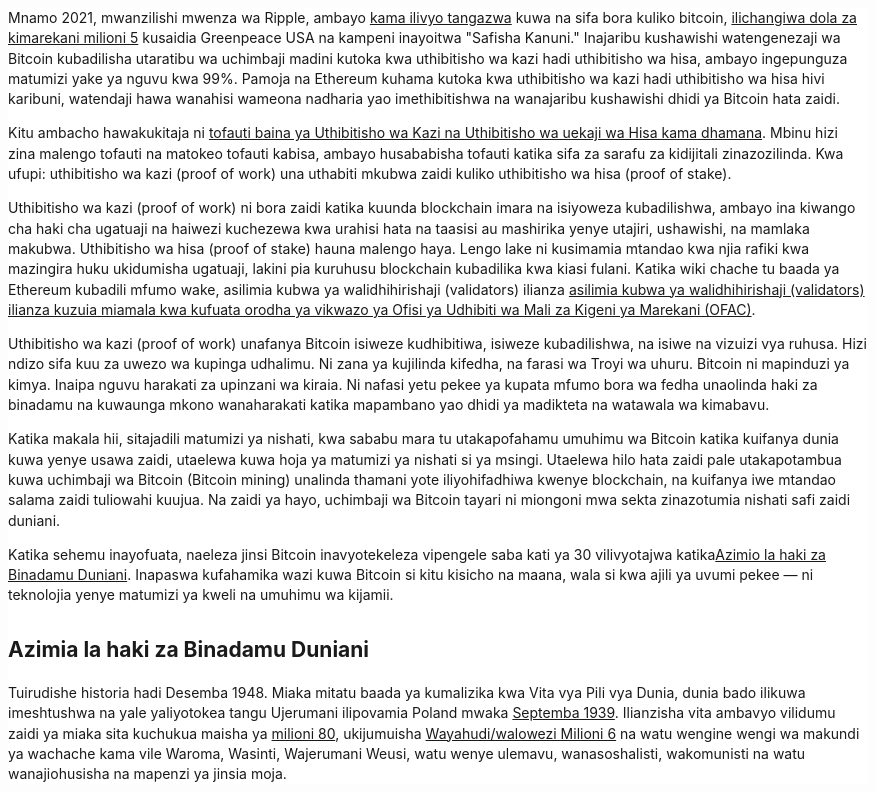 Mnamo 2021, mwanzilishi mwenza wa Ripple, ambayo [kama ilivyo tangazwa](https://ripple.com/xrp/) kuwa na sifa bora kuliko bitcoin, [ilichangiwa dola za kimarekani milioni 5](https://bitcoinmagazine.com/culture/greenpeace-environment-attacks-help-bitcoin) kusaidia Greenpeace USA na kampeni inayoitwa "Safisha Kanuni." Inajaribu kushawishi watengenezaji wa Bitcoin kubadilisha utaratibu wa uchimbaji madini kutoka kwa uthibitisho wa kazi hadi uthibitisho wa hisa, ambayo ingepunguza matumizi yake ya nguvu kwa 99%. Pamoja na Ethereum kuhama kutoka kwa uthibitisho wa kazi hadi uthibitisho wa hisa hivi karibuni, watendaji hawa wanahisi wameona nadharia yao imethibitishwa na wanajaribu kushawishi dhidi ya Bitcoin hata zaidi.

Kitu ambacho hawakukitaja ni [tofauti baina ya Uthibitisho wa Kazi na Uthibitisho wa uekaji wa Hisa kama dhamana](https://anitaposch.com/bitcoin-differences-proof-of-work-stake). Mbinu hizi zina malengo tofauti na matokeo tofauti kabisa, ambayo husababisha tofauti katika sifa za sarafu za kidijitali zinazozilinda. Kwa ufupi: uthibitisho wa kazi (proof of work) una uthabiti mkubwa zaidi kuliko uthibitisho wa hisa (proof of stake). 

Uthibitisho wa kazi (proof of work) ni bora zaidi katika kuunda blockchain imara na isiyoweza kubadilishwa, ambayo ina kiwango cha haki cha ugatuaji na haiwezi kuchezewa kwa urahisi hata na taasisi au mashirika yenye utajiri, ushawishi, na mamlaka makubwa. Uthibitisho wa hisa (proof of stake) hauna malengo haya. Lengo lake ni kusimamia mtandao kwa njia rafiki kwa mazingira huku ukidumisha ugatuaji, lakini pia kuruhusu blockchain kubadilika kwa kiasi fulani. Katika wiki chache tu baada ya Ethereum kubadili mfumo wake, asilimia kubwa ya walidhihirishaji (validators) ilianza [asilimia kubwa ya walidhihirishaji (validators) ilianza kuzuia miamala kwa kufuata orodha ya vikwazo ya Ofisi ya Udhibiti wa Mali za Kigeni ya Marekani (OFAC)](https://cointelegraph.com/news/ethereum-inches-even-closer-to-total-censorship-due-to-ofac-compliance).

Uthibitisho wa kazi (proof of work) unafanya Bitcoin isiweze kudhibitiwa, isiweze kubadilishwa, na isiwe na vizuizi vya ruhusa. Hizi ndizo sifa kuu za uwezo wa kupinga udhalimu. Ni zana ya kujilinda kifedha, na farasi wa Troyi wa uhuru. Bitcoin ni mapinduzi ya kimya. Inaipa nguvu harakati za upinzani wa kiraia. Ni nafasi yetu pekee ya kupata mfumo bora wa fedha unaolinda haki za binadamu na kuwaunga mkono wanaharakati katika mapambano yao dhidi ya madikteta na watawala wa kimabavu.

Katika makala hii, sitajadili matumizi ya nishati, kwa sababu mara tu utakapofahamu umuhimu wa Bitcoin katika kuifanya dunia kuwa yenye usawa zaidi, utaelewa kuwa hoja ya matumizi ya nishati si ya msingi. Utaelewa hilo hata zaidi pale utakapotambua kuwa uchimbaji wa Bitcoin (Bitcoin mining) unalinda thamani yote iliyohifadhiwa kwenye blockchain, na kuifanya iwe mtandao salama zaidi tuliowahi kuujua. Na zaidi ya hayo, uchimbaji wa Bitcoin tayari ni miongoni mwa sekta zinazotumia nishati safi zaidi duniani.

Katika sehemu inayofuata, naeleza jinsi Bitcoin inavyotekeleza vipengele saba kati ya 30 vilivyotajwa katika[Azimio la haki za Binadamu Duniani](https://www.un.org/en/about-us/universal-declaration-of-human-rights). Inapaswa kufahamika wazi kuwa Bitcoin si kitu kisicho na maana, wala si kwa ajili ya uvumi pekee — ni teknolojia yenye matumizi ya kweli na umuhimu wa kijamii.

## Azimia la haki za Binadamu Duniani

Tuirudishe historia hadi Desemba 1948. Miaka mitatu baada ya kumalizika kwa Vita vya Pili vya Dunia, dunia bado ilikuwa imeshtushwa na yale yaliyotokea tangu Ujerumani ilipovamia Poland mwaka [Septemba 1939](https://encyclopedia.ushmm.org/content/en/article/invasion-of-poland-fall-1939). Ilianzisha vita ambavyo vilidumu zaidi ya miaka sita kuchukua maisha ya [milioni 80](https://en.wikipedia.org/wiki/World_War_II_casualties), ukijumuisha [Wayahudi/walowezi Milioni 6](https://www.nationalww2museum.org/war/articles/holocaust) na watu wengine wengi wa makundi ya wachache kama vile Waroma, Wasinti, Wajerumani Weusi, watu wenye ulemavu, wanasoshalisti, wakomunisti na watu wanajiohusisha na mapenzi ya jinsia moja.
